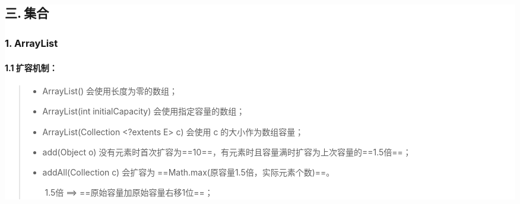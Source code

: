 ```java
```

## 三. 集合 ##

### 1. ArrayList ###

#### 1.1  扩容机制： ####

>  -  ArrayList() 会使用长度为零的数组；
>
>  -  ArrayList(int initialCapacity) 会使用指定容量的数组；
>
>  -  ArrayList(Collection <?extents E> c) 会使用 c 的大小作为数组容量；
>
>  -  add(Object o) 没有元素时首次扩容为==10==，有元素时且容量满时扩容为上次容量的==1.5倍==；
>
>  -  addAll(Collection c) 会扩容为 ==Math.max(原容量1.5倍，实际元素个数)==。
>
>     ​			1.5倍 ==> ==原始容量加原始容量右移1位==；



